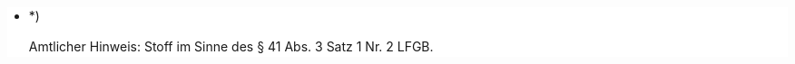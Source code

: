 <div class="small">

  - \*)
    
    <div>
    
    Amtlicher Hinweis: Stoff im Sinne des § 41 Abs. 3 Satz 1 Nr. 2 LFGB.
    
    </div>

</div>

</td>

</tr>

</tbody>

</table>

</div>

</div>

</div>

</div>

